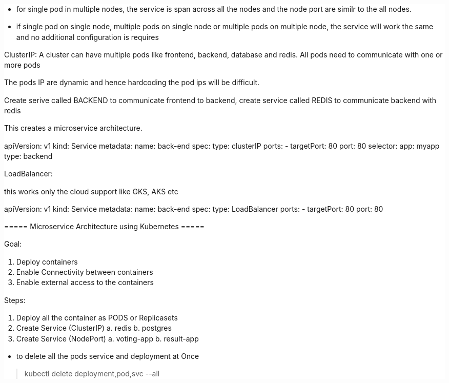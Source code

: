 * for single pod in multiple nodes, the service is span across all the nodes and the node port are similr to the all nodes. 

* if single pod on single node, multiple pods on single node or multiple pods on multiple node, 
the service will work the same and no additional configuration is requires

ClusterIP: A cluster can have multiple pods like frontend, backend, database and redis. All pods need to communicate with one or more pods

The pods IP are dynamic and hence hardcoding the pod ips will be difficult. 

Create serive called BACKEND to communicate frontend to backend, create service called REDIS to communicate backend with redis

This creates a microservice architecture. 

apiVersion: v1
kind: Service
metadata:
	name: back-end
spec:
	type: clusterIP
	ports:
	-	targetPort: 80
		port: 80
	selector:
		app: myapp
		type: backend


LoadBalancer: 

this works only the cloud support like GKS, AKS etc

apiVersion: v1
kind: Service
metadata:
	name: back-end
spec:
	type: LoadBalancer
	ports:
	-	targetPort: 80
		port: 80



===== Microservice Architecture using Kubernetes =====


Goal:
1. Deploy containers
2. Enable Connectivity between containers
3. Enable external access to the containers


Steps:
1. Deploy all the container as PODS or Replicasets
2. Create Service (ClusterIP)
	a. redis
	b. postgres
3. Create Service (NodePort)
	a. voting-app
	b. result-app

* to delete all the pods service and deployment at Once
> kubectl delete deployment,pod,svc --all

